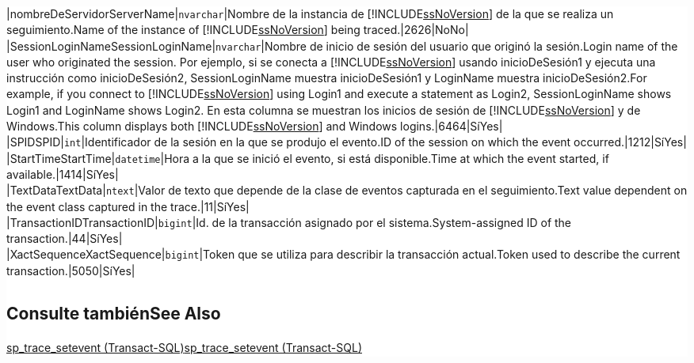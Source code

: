 |<span data-ttu-id="449a6-200">nombreDeServidor</span><span class="sxs-lookup"><span data-stu-id="449a6-200">ServerName</span></span>|`nvarchar`|<span data-ttu-id="449a6-201">Nombre de la instancia de [!INCLUDE[ssNoVersion](../../includes/ssnoversion-md.md)] de la que se realiza un seguimiento.</span><span class="sxs-lookup"><span data-stu-id="449a6-201">Name of the instance of [!INCLUDE[ssNoVersion](../../includes/ssnoversion-md.md)] being traced.</span></span>|<span data-ttu-id="449a6-202">26</span><span class="sxs-lookup"><span data-stu-id="449a6-202">26</span></span>|<span data-ttu-id="449a6-203">No</span><span class="sxs-lookup"><span data-stu-id="449a6-203">No</span></span>|  
|<span data-ttu-id="449a6-204">SessionLoginName</span><span class="sxs-lookup"><span data-stu-id="449a6-204">SessionLoginName</span></span>|`nvarchar`|<span data-ttu-id="449a6-205">Nombre de inicio de sesión del usuario que originó la sesión.</span><span class="sxs-lookup"><span data-stu-id="449a6-205">Login name of the user who originated the session.</span></span> <span data-ttu-id="449a6-206">Por ejemplo, si se conecta a [!INCLUDE[ssNoVersion](../../includes/ssnoversion-md.md)] usando inicioDeSesión1 y ejecuta una instrucción como inicioDeSesión2, SessionLoginName muestra inicioDeSesión1 y LoginName muestra inicioDeSesión2.</span><span class="sxs-lookup"><span data-stu-id="449a6-206">For example, if you connect to [!INCLUDE[ssNoVersion](../../includes/ssnoversion-md.md)] using Login1 and execute a statement as Login2, SessionLoginName shows Login1 and LoginName shows Login2.</span></span> <span data-ttu-id="449a6-207">En esta columna se muestran los inicios de sesión de [!INCLUDE[ssNoVersion](../../includes/ssnoversion-md.md)] y de Windows.</span><span class="sxs-lookup"><span data-stu-id="449a6-207">This column displays both [!INCLUDE[ssNoVersion](../../includes/ssnoversion-md.md)] and Windows logins.</span></span>|<span data-ttu-id="449a6-208">64</span><span class="sxs-lookup"><span data-stu-id="449a6-208">64</span></span>|<span data-ttu-id="449a6-209">Sí</span><span class="sxs-lookup"><span data-stu-id="449a6-209">Yes</span></span>|  
|<span data-ttu-id="449a6-210">SPID</span><span class="sxs-lookup"><span data-stu-id="449a6-210">SPID</span></span>|`int`|<span data-ttu-id="449a6-211">Identificador de la sesión en la que se produjo el evento.</span><span class="sxs-lookup"><span data-stu-id="449a6-211">ID of the session on which the event occurred.</span></span>|<span data-ttu-id="449a6-212">12</span><span class="sxs-lookup"><span data-stu-id="449a6-212">12</span></span>|<span data-ttu-id="449a6-213">Sí</span><span class="sxs-lookup"><span data-stu-id="449a6-213">Yes</span></span>|  
|<span data-ttu-id="449a6-214">StartTime</span><span class="sxs-lookup"><span data-stu-id="449a6-214">StartTime</span></span>|`datetime`|<span data-ttu-id="449a6-215">Hora a la que se inició el evento, si está disponible.</span><span class="sxs-lookup"><span data-stu-id="449a6-215">Time at which the event started, if available.</span></span>|<span data-ttu-id="449a6-216">14</span><span class="sxs-lookup"><span data-stu-id="449a6-216">14</span></span>|<span data-ttu-id="449a6-217">Sí</span><span class="sxs-lookup"><span data-stu-id="449a6-217">Yes</span></span>|  
|<span data-ttu-id="449a6-218">TextData</span><span class="sxs-lookup"><span data-stu-id="449a6-218">TextData</span></span>|`ntext`|<span data-ttu-id="449a6-219">Valor de texto que depende de la clase de eventos capturada en el seguimiento.</span><span class="sxs-lookup"><span data-stu-id="449a6-219">Text value dependent on the event class captured in the trace.</span></span>|<span data-ttu-id="449a6-220">1</span><span class="sxs-lookup"><span data-stu-id="449a6-220">1</span></span>|<span data-ttu-id="449a6-221">Sí</span><span class="sxs-lookup"><span data-stu-id="449a6-221">Yes</span></span>|  
|<span data-ttu-id="449a6-222">TransactionID</span><span class="sxs-lookup"><span data-stu-id="449a6-222">TransactionID</span></span>|`bigint`|<span data-ttu-id="449a6-223">Id. de la transacción asignado por el sistema.</span><span class="sxs-lookup"><span data-stu-id="449a6-223">System-assigned ID of the transaction.</span></span>|<span data-ttu-id="449a6-224">4</span><span class="sxs-lookup"><span data-stu-id="449a6-224">4</span></span>|<span data-ttu-id="449a6-225">Sí</span><span class="sxs-lookup"><span data-stu-id="449a6-225">Yes</span></span>|  
|<span data-ttu-id="449a6-226">XactSequence</span><span class="sxs-lookup"><span data-stu-id="449a6-226">XactSequence</span></span>|`bigint`|<span data-ttu-id="449a6-227">Token que se utiliza para describir la transacción actual.</span><span class="sxs-lookup"><span data-stu-id="449a6-227">Token used to describe the current transaction.</span></span>|<span data-ttu-id="449a6-228">50</span><span class="sxs-lookup"><span data-stu-id="449a6-228">50</span></span>|<span data-ttu-id="449a6-229">Sí</span><span class="sxs-lookup"><span data-stu-id="449a6-229">Yes</span></span>|  
  
## <a name="see-also"></a><span data-ttu-id="449a6-230">Consulte también</span><span class="sxs-lookup"><span data-stu-id="449a6-230">See Also</span></span>  
 [<span data-ttu-id="449a6-231">sp_trace_setevent &#40;Transact-SQL&#41;</span><span class="sxs-lookup"><span data-stu-id="449a6-231">sp_trace_setevent &#40;Transact-SQL&#41;</span></span>](/sql/relational-databases/system-stored-procedures/sp-trace-setevent-transact-sql)  
  
  
